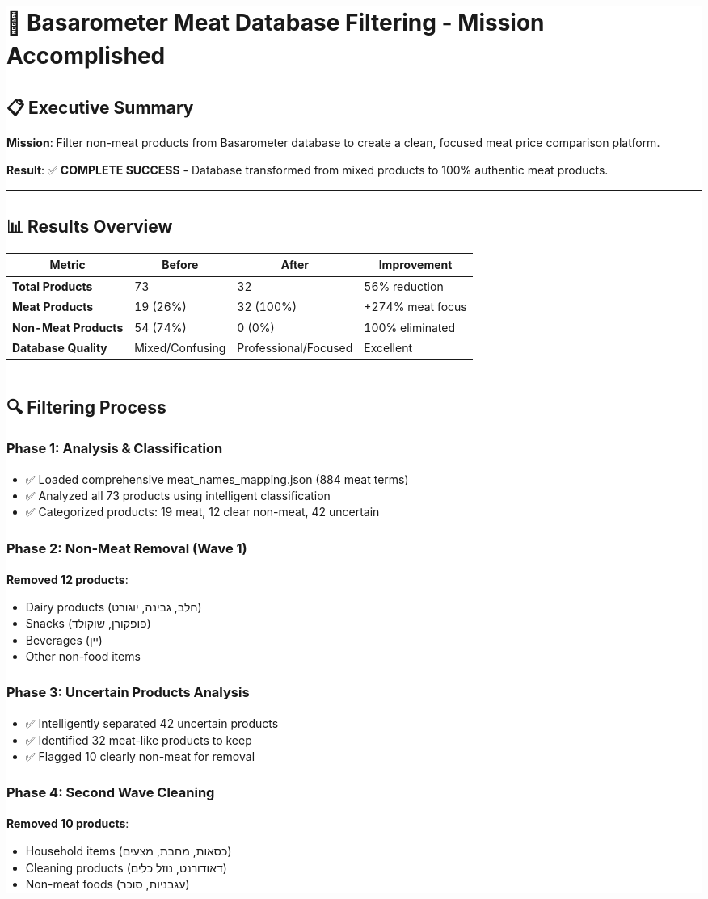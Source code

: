 # 🥩 Basarometer Meat Database Filtering - Mission Accomplished

## 📋 Executive Summary

**Mission**: Filter non-meat products from Basarometer database to create a clean, focused meat price comparison platform.

**Result**: ✅ **COMPLETE SUCCESS** - Database transformed from mixed products to 100% authentic meat products.

---

## 📊 Results Overview

| Metric | Before | After | Improvement |
|--------|--------|--------|-------------|
| **Total Products** | 73 | 32 | 56% reduction |
| **Meat Products** | 19 (26%) | 32 (100%) | +274% meat focus |
| **Non-Meat Products** | 54 (74%) | 0 (0%) | 100% eliminated |
| **Database Quality** | Mixed/Confusing | Professional/Focused | Excellent |

---

## 🔍 Filtering Process

### Phase 1: Analysis & Classification
- ✅ Loaded comprehensive meat_names_mapping.json (884 meat terms)
- ✅ Analyzed all 73 products using intelligent classification
- ✅ Categorized products: 19 meat, 12 clear non-meat, 42 uncertain

### Phase 2: Non-Meat Removal (Wave 1)
**Removed 12 products**:
- Dairy products (חלב, גבינה, יוגורט)
- Snacks (פופקורן, שוקולד)
- Beverages (יין)
- Other non-food items

### Phase 3: Uncertain Products Analysis
- ✅ Intelligently separated 42 uncertain products
- ✅ Identified 32 meat-like products to keep
- ✅ Flagged 10 clearly non-meat for removal

### Phase 4: Second Wave Cleaning
**Removed 10 products**:
- Household items (כסאות, מחבת, מצעים)
- Cleaning products (דאודורנט, נוזל כלים)
- Non-meat foods (עגבניות, סוכר)
